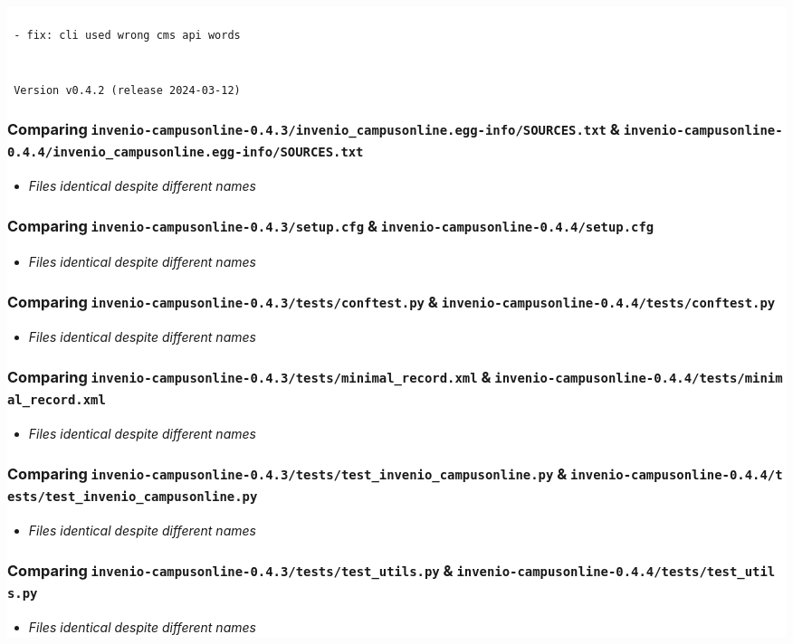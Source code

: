 ```diff
 
 - fix: cli used wrong cms api words
 
 
 Version v0.4.2 (release 2024-03-12)
```

### Comparing `invenio-campusonline-0.4.3/invenio_campusonline.egg-info/SOURCES.txt` & `invenio-campusonline-0.4.4/invenio_campusonline.egg-info/SOURCES.txt`

 * *Files identical despite different names*

### Comparing `invenio-campusonline-0.4.3/setup.cfg` & `invenio-campusonline-0.4.4/setup.cfg`

 * *Files identical despite different names*

### Comparing `invenio-campusonline-0.4.3/tests/conftest.py` & `invenio-campusonline-0.4.4/tests/conftest.py`

 * *Files identical despite different names*

### Comparing `invenio-campusonline-0.4.3/tests/minimal_record.xml` & `invenio-campusonline-0.4.4/tests/minimal_record.xml`

 * *Files identical despite different names*

### Comparing `invenio-campusonline-0.4.3/tests/test_invenio_campusonline.py` & `invenio-campusonline-0.4.4/tests/test_invenio_campusonline.py`

 * *Files identical despite different names*

### Comparing `invenio-campusonline-0.4.3/tests/test_utils.py` & `invenio-campusonline-0.4.4/tests/test_utils.py`

 * *Files identical despite different names*

